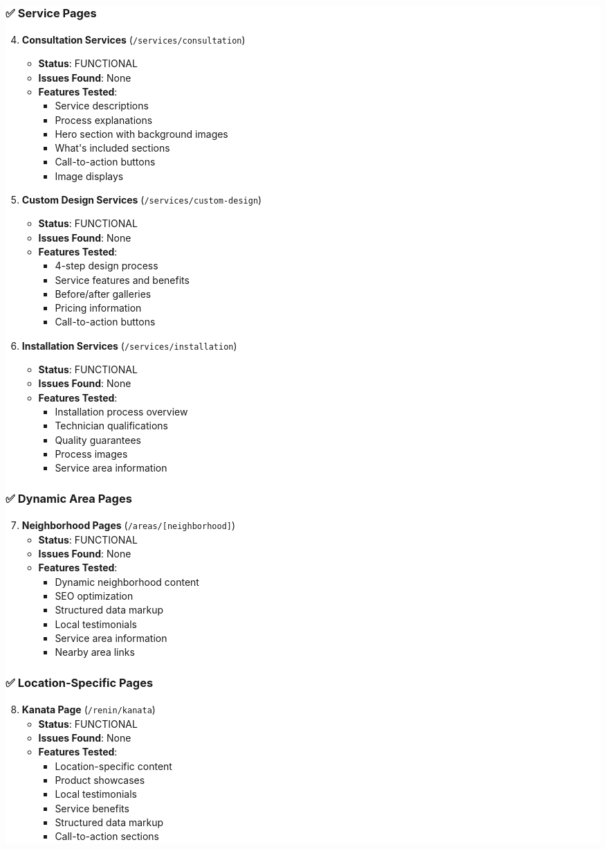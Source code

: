 ### ✅ Service Pages

4. **Consultation Services** (`/services/consultation`)
   - **Status**: FUNCTIONAL
   - **Issues Found**: None
   - **Features Tested**:
     - Service descriptions
     - Process explanations
     - Hero section with background images
     - What's included sections
     - Call-to-action buttons
     - Image displays

5. **Custom Design Services** (`/services/custom-design`)
   - **Status**: FUNCTIONAL
   - **Issues Found**: None
   - **Features Tested**:
     - 4-step design process
     - Service features and benefits
     - Before/after galleries
     - Pricing information
     - Call-to-action buttons

6. **Installation Services** (`/services/installation`)
   - **Status**: FUNCTIONAL
   - **Issues Found**: None
   - **Features Tested**:
     - Installation process overview
     - Technician qualifications
     - Quality guarantees
     - Process images
     - Service area information

### ✅ Dynamic Area Pages

7. **Neighborhood Pages** (`/areas/[neighborhood]`)
   - **Status**: FUNCTIONAL
   - **Issues Found**: None
   - **Features Tested**:
     - Dynamic neighborhood content
     - SEO optimization
     - Structured data markup
     - Local testimonials
     - Service area information
     - Nearby area links

### ✅ Location-Specific Pages

8. **Kanata Page** (`/renin/kanata`)
   - **Status**: FUNCTIONAL
   - **Issues Found**: None
   - **Features Tested**:
     - Location-specific content
     - Product showcases
     - Local testimonials
     - Service benefits
     - Structured data markup
     - Call-to-action sections
